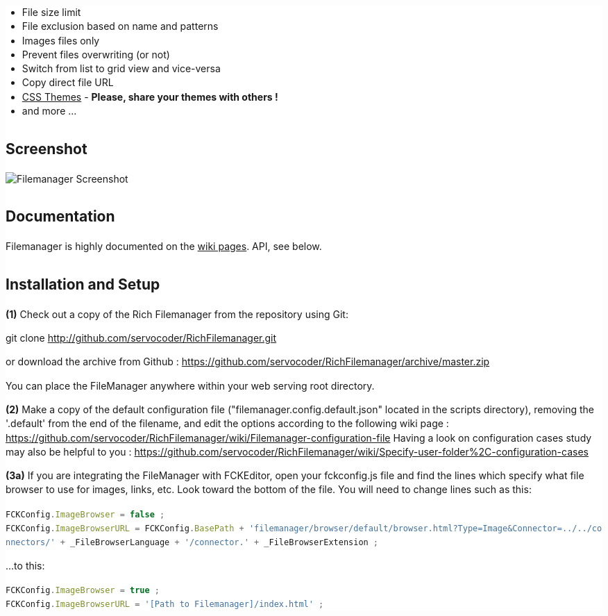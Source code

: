 * File size limit
* File exclusion based on name and patterns
* Images files only
* Prevent files overwriting (or not)
* Switch from list to grid view and vice-versa
* Copy direct file URL
* [CSS Themes](https://github.com/servocoder/RichFilemanager/wiki/Create-your-own-theme) - **Please, share your themes with others !**
* and more ...


Screenshot
-------------

![Filemanager Screenshot](http://i57.tinypic.com/35cqw74.png)


Documentation
-------------

Filemanager is highly documented on the [wiki pages](https://github.com/servocoder/RichFilemanager/wiki). API, see below.


Installation and Setup
----------------------

**(1)** Check out a copy of the Rich Filemanager from the repository using Git:

git clone http://github.com/servocoder/RichFilemanager.git

or download the archive from Github : https://github.com/servocoder/RichFilemanager/archive/master.zip

You can place the FileManager anywhere within your web serving root directory.


**(2)** Make a copy of the default configuration file ("filemanager.config.default.json" located in the scripts directory), removing the '.default' from the end of the filename, and edit the options according to the following wiki page : https://github.com/servocoder/RichFilemanager/wiki/Filemanager-configuration-file
   Having a look on configuration cases study may also be helpful to you : https://github.com/servocoder/RichFilemanager/wiki/Specify-user-folder%2C-configuration-cases


**(3a)** If you are integrating the FileManager with FCKEditor, open your fckconfig.js file and find the lines which specify what file browser to use for images, links, etc. Look toward the bottom of the file. You will need to change lines such as this:

```javascript
FCKConfig.ImageBrowser = false ;
FCKConfig.ImageBrowserURL = FCKConfig.BasePath + 'filemanager/browser/default/browser.html?Type=Image&Connector=../../connectors/' + _FileBrowserLanguage + '/connector.' + _FileBrowserExtension ;
```

...to this:

```javascript
FCKConfig.ImageBrowser = true ;
FCKConfig.ImageBrowserURL = '[Path to Filemanager]/index.html' ;
```
